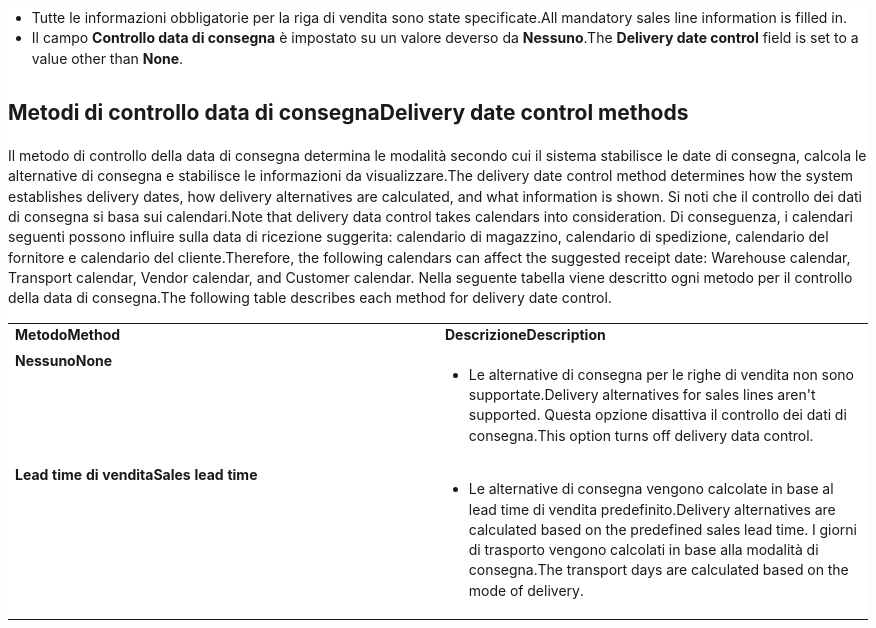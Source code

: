 -   <span data-ttu-id="e25f5-118">Tutte le informazioni obbligatorie per la riga di vendita sono state specificate.</span><span class="sxs-lookup"><span data-stu-id="e25f5-118">All mandatory sales line information is filled in.</span></span>
-   <span data-ttu-id="e25f5-119">Il campo **Controllo data di consegna** è impostato su un valore deverso da **Nessuno**.</span><span class="sxs-lookup"><span data-stu-id="e25f5-119">The **Delivery date control** field is set to a value other than **None**.</span></span>

## <a name="delivery-date-control-methods"></a><span data-ttu-id="e25f5-120">Metodi di controllo data di consegna</span><span class="sxs-lookup"><span data-stu-id="e25f5-120">Delivery date control methods</span></span>
<span data-ttu-id="e25f5-121">Il metodo di controllo della data di consegna determina le modalità secondo cui il sistema stabilisce le date di consegna, calcola le alternative di consegna e stabilisce le informazioni da visualizzare.</span><span class="sxs-lookup"><span data-stu-id="e25f5-121">The delivery date control method determines how the system establishes delivery dates, how delivery alternatives are calculated, and what information is shown.</span></span> <span data-ttu-id="e25f5-122">Si noti che il controllo dei dati di consegna si basa sui calendari.</span><span class="sxs-lookup"><span data-stu-id="e25f5-122">Note that delivery data control takes calendars into consideration.</span></span> <span data-ttu-id="e25f5-123">Di conseguenza, i calendari seguenti possono influire sulla data di ricezione suggerita: calendario di magazzino, calendario di spedizione, calendario del fornitore e calendario del cliente.</span><span class="sxs-lookup"><span data-stu-id="e25f5-123">Therefore, the following calendars can affect the suggested receipt date: Warehouse calendar, Transport calendar, Vendor calendar, and Customer calendar.</span></span> <span data-ttu-id="e25f5-124">Nella seguente tabella viene descritto ogni metodo per il controllo della data di consegna.</span><span class="sxs-lookup"><span data-stu-id="e25f5-124">The following table describes each method for delivery date control.</span></span>

<table>
<colgroup>
<col width="50%" />
<col width="50%" />
</colgroup>
<tbody>
<tr class="odd">
<td><span data-ttu-id="e25f5-125"><strong>Metodo</strong></span><span class="sxs-lookup"><span data-stu-id="e25f5-125"><strong>Method</strong></span></span></td>
<td><span data-ttu-id="e25f5-126"><strong>Descrizione</strong></span><span class="sxs-lookup"><span data-stu-id="e25f5-126"><strong>Description</strong></span></span></td>
</tr>
<tr class="even">
<td><span data-ttu-id="e25f5-127"><strong>Nessuno</strong></span><span class="sxs-lookup"><span data-stu-id="e25f5-127"><strong>None</strong></span></span></td>
<td><ul>
<li><span data-ttu-id="e25f5-128">Le alternative di consegna per le righe di vendita non sono supportate.</span><span class="sxs-lookup"><span data-stu-id="e25f5-128">Delivery alternatives for sales lines aren&#39;t supported.</span></span> <span data-ttu-id="e25f5-129">Questa opzione disattiva il controllo dei dati di consegna.</span><span class="sxs-lookup"><span data-stu-id="e25f5-129">This option turns off delivery data control.</span></span></li>
</ul></td>
</tr>
<tr class="odd">
<td><span data-ttu-id="e25f5-130"><strong>Lead time di vendita</strong></span><span class="sxs-lookup"><span data-stu-id="e25f5-130"><strong>Sales lead time</strong></span></span></td>
<td><ul>
<li><span data-ttu-id="e25f5-131">Le alternative di consegna vengono calcolate in base al lead time di vendita predefinito.</span><span class="sxs-lookup"><span data-stu-id="e25f5-131">Delivery alternatives are calculated based on the predefined sales lead time.</span></span> <span data-ttu-id="e25f5-132">I giorni di trasporto vengono calcolati in base alla modalità di consegna.</span><span class="sxs-lookup"><span data-stu-id="e25f5-132">The transport days are calculated based on the mode of delivery.</span></span></li>